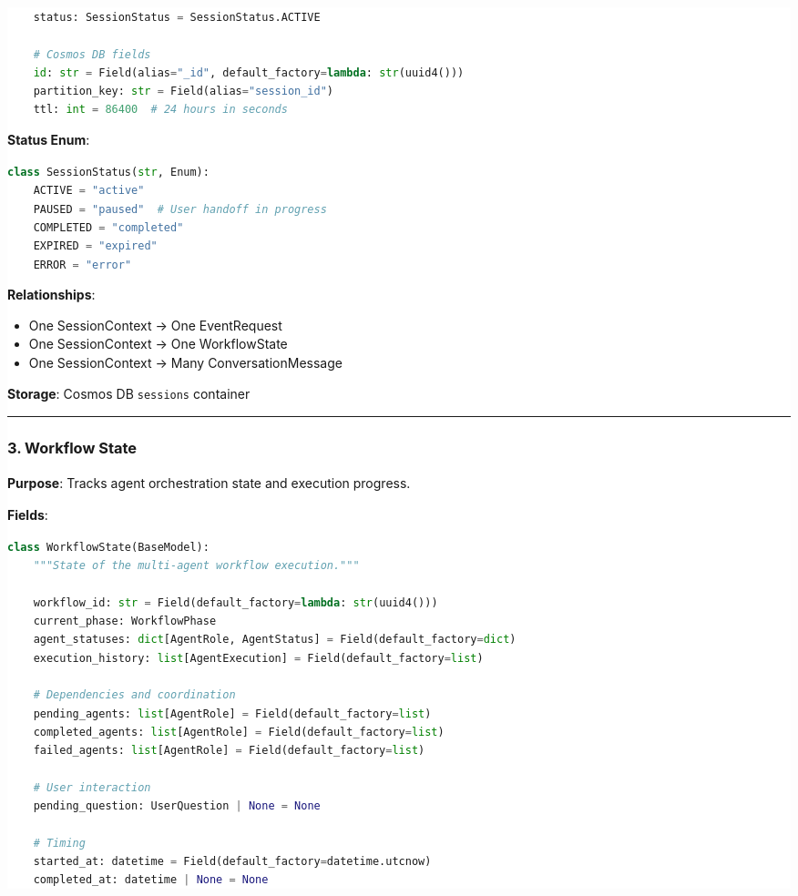 ```python
    status: SessionStatus = SessionStatus.ACTIVE
    
    # Cosmos DB fields
    id: str = Field(alias="_id", default_factory=lambda: str(uuid4()))
    partition_key: str = Field(alias="session_id")
    ttl: int = 86400  # 24 hours in seconds
```

**Status Enum**:
```python
class SessionStatus(str, Enum):
    ACTIVE = "active"
    PAUSED = "paused"  # User handoff in progress
    COMPLETED = "completed"
    EXPIRED = "expired"
    ERROR = "error"
```

**Relationships**:
- One SessionContext → One EventRequest
- One SessionContext → One WorkflowState
- One SessionContext → Many ConversationMessage

**Storage**: Cosmos DB `sessions` container

---

### 3. Workflow State

**Purpose**: Tracks agent orchestration state and execution progress.

**Fields**:
```python
class WorkflowState(BaseModel):
    """State of the multi-agent workflow execution."""
    
    workflow_id: str = Field(default_factory=lambda: str(uuid4()))
    current_phase: WorkflowPhase
    agent_statuses: dict[AgentRole, AgentStatus] = Field(default_factory=dict)
    execution_history: list[AgentExecution] = Field(default_factory=list)
    
    # Dependencies and coordination
    pending_agents: list[AgentRole] = Field(default_factory=list)
    completed_agents: list[AgentRole] = Field(default_factory=list)
    failed_agents: list[AgentRole] = Field(default_factory=list)
    
    # User interaction
    pending_question: UserQuestion | None = None
    
    # Timing
    started_at: datetime = Field(default_factory=datetime.utcnow)
    completed_at: datetime | None = None
```
